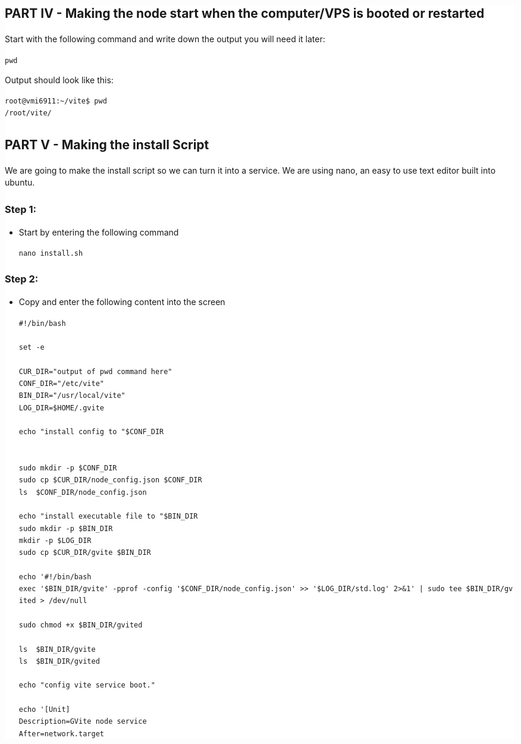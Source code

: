 
## PART IV - Making the node start when the computer/VPS is booted or restarted

Start with the following command and write down the output you will need it later:
```
pwd
```


Output should look like this:
```
root@vmi6911:~/vite$ pwd
/root/vite/
```

## PART V - Making the install Script

We are going to make the install script so we can turn it into a service. We are using nano, an easy to use text editor built into ubuntu.

### Step 1: 
- Start by entering the following command
  ```
  nano install.sh
  ```

### Step 2: 
- Copy and enter the following content into the screen
  ```
  #!/bin/bash
  
  set -e
  
  CUR_DIR="output of pwd command here"
  CONF_DIR="/etc/vite"
  BIN_DIR="/usr/local/vite"
  LOG_DIR=$HOME/.gvite
  
  echo "install config to "$CONF_DIR
  
  
  sudo mkdir -p $CONF_DIR
  sudo cp $CUR_DIR/node_config.json $CONF_DIR
  ls  $CONF_DIR/node_config.json
  
  echo "install executable file to "$BIN_DIR
  sudo mkdir -p $BIN_DIR
  mkdir -p $LOG_DIR
  sudo cp $CUR_DIR/gvite $BIN_DIR
  
  echo '#!/bin/bash
  exec '$BIN_DIR/gvite' -pprof -config '$CONF_DIR/node_config.json' >> '$LOG_DIR/std.log' 2>&1' | sudo tee $BIN_DIR/gvited > /dev/null
  
  sudo chmod +x $BIN_DIR/gvited
  
  ls  $BIN_DIR/gvite
  ls  $BIN_DIR/gvited
  
  echo "config vite service boot."
  
  echo '[Unit]
  Description=GVite node service
  After=network.target
  ```